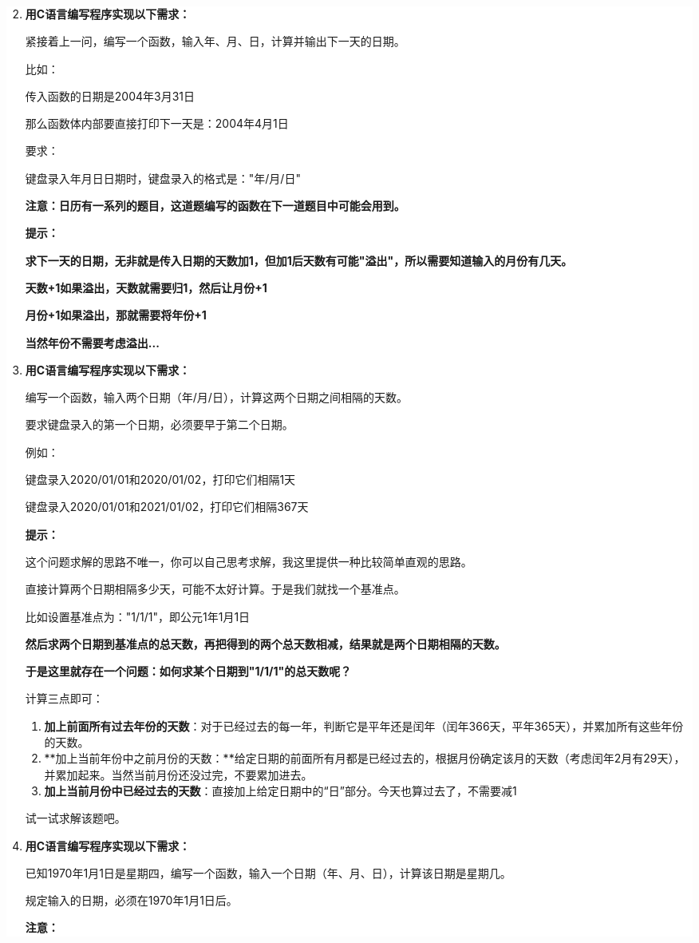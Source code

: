 2. **用C语言编写程序实现以下需求：**

   紧接着上一问，编写一个函数，输入年、月、日，计算并输出下一天的日期。

   比如：

   传入函数的日期是2004年3月31日

   那么函数体内部要直接打印下一天是：2004年4月1日

   要求：

   键盘录入年月日日期时，键盘录入的格式是："年/月/日"

   **注意：日历有一系列的题目，这道题编写的函数在下一道题目中可能会用到。**

   **提示：**

   **求下一天的日期，无非就是传入日期的天数加1，但加1后天数有可能"溢出"，所以需要知道输入的月份有几天。**

   **天数+1如果溢出，天数就需要归1，然后让月份+1**

   **月份+1如果溢出，那就需要将年份+1**

   **当然年份不需要考虑溢出...**

3. **用C语言编写程序实现以下需求：**

   编写一个函数，输入两个日期（年/月/日），计算这两个日期之间相隔的天数。

   要求键盘录入的第一个日期，必须要早于第二个日期。

   例如：

   键盘录入2020/01/01和2020/01/02，打印它们相隔1天

   键盘录入2020/01/01和2021/01/02，打印它们相隔367天

   **提示：**

   这个问题求解的思路不唯一，你可以自己思考求解，我这里提供一种比较简单直观的思路。

   直接计算两个日期相隔多少天，可能不太好计算。于是我们就找一个基准点。

   比如设置基准点为："1/1/1"，即公元1年1月1日

   **然后求两个日期到基准点的总天数，再把得到的两个总天数相减，结果就是两个日期相隔的天数。**

   **于是这里就存在一个问题：如何求某个日期到"1/1/1"的总天数呢？**

   计算三点即可：

   1. **加上前面所有过去年份的天数**：对于已经过去的每一年，判断它是平年还是闰年（闰年366天，平年365天），并累加所有这些年份的天数。
   2. **加上当前年份中之前月份的天数：**给定日期的前面所有月都是已经过去的，根据月份确定该月的天数（考虑闰年2月有29天），并累加起来。当然当前月份还没过完，不要累加进去。
   3. **加上当前月份中已经过去的天数**：直接加上给定日期中的“日”部分。今天也算过去了，不需要减1

   试一试求解该题吧。

4. **用C语言编写程序实现以下需求：**

   已知1970年1月1日是星期四，编写一个函数，输入一个日期（年、月、日），计算该日期是星期几。

   规定输入的日期，必须在1970年1月1日后。

   **注意：**
